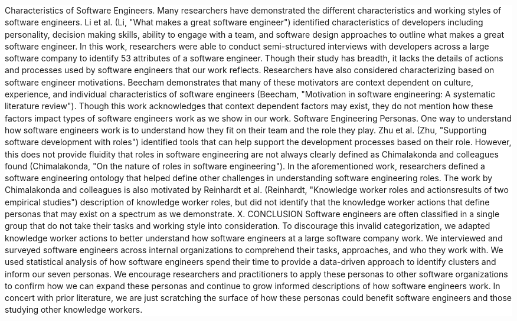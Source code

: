 Characteristics of Software Engineers. Many researchers have demonstrated the different characteristics and working styles of software engineers. Li et al. (Li, "What makes a great software engineer") identified characteristics of developers including personality, decision making skills, ability to engage with a team, and software design approaches to outline what makes a great software engineer. In this work, researchers were able to conduct semi-structured interviews with developers across a large software company to identify 53 attributes of a software engineer. Though their study has breadth, it lacks the details of actions and processes used by software engineers that our work reflects. Researchers have also considered characterizing based on software engineer motivations. Beecham demonstrates that many of these motivators are context dependent on culture, experience, and individual characteristics of software engineers (Beecham, "Motivation in software engineering: A systematic literature review"). Though this work acknowledges that context dependent factors may exist, they do not mention how these factors impact types of software engineers work as we show in our work. Software Engineering Personas. One way to understand how software engineers work is to understand how they fit on their team and the role they play. Zhu et al. (Zhu, "Supporting software development with roles") identified tools that can help support the development processes based on their role. However, this does not provide fluidity that roles in software engineering are not always clearly defined as Chimalakonda and colleagues found (Chimalakonda, "On the nature of roles in software engineering"). In the aforementioned work, researchers defined a software engineering ontology that helped define other challenges in understanding software engineering roles. The work by Chimalakonda and colleagues is also motivated by Reinhardt et al. (Reinhardt, "Knowledge worker roles and actionsresults of two empirical studies") description of knowledge worker roles, but did not identify that the knowledge worker actions that define personas that may exist on a spectrum as we demonstrate.
X. CONCLUSION Software engineers are often classified in a single group that do not take their tasks and working style into consideration. To discourage this invalid categorization, we adapted knowledge worker actions to better understand how software engineers at a large software company work. We interviewed and surveyed software engineers across internal organizations to comprehend their tasks, approaches, and who they work with. We used statistical analysis of how software engineers spend their time to provide a data-driven approach to identify clusters and inform our seven personas. We encourage researchers and practitioners to apply these personas to other software organizations to confirm how we can expand these personas and continue to grow informed descriptions of how software engineers work. In concert with prior literature, we are just scratching the surface of how these personas could benefit software engineers and those studying other knowledge workers.
